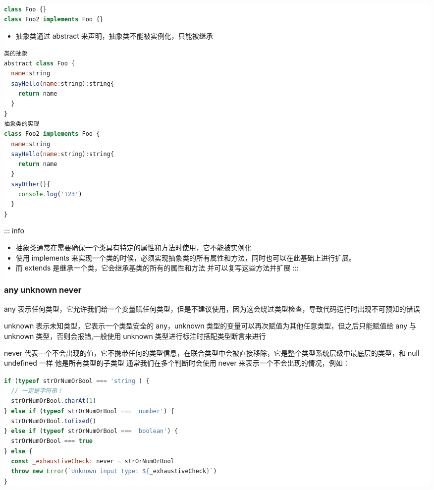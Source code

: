 ```js
class Foo {}
class Foo2 implements Foo {}
```

- 抽象类通过 abstract 来声明，抽象类不能被实例化，只能被继承

```js
类的抽象
abstract class Foo {
  name:string
  sayHello(name:string):string{
    return name
  }
}
抽象类的实现
class Foo2 implements Foo {
  name:string
  sayHello(name:string):string{
    return name
  }
  sayOther(){
    console.log('123')
  }
}
```

::: info

- 抽象类通常在需要确保一个类具有特定的属性和方法时使用，它不能被实例化
- 使用 implements 来实现一个类的时候，必须实现抽象类的所有属性和方法，同时也可以在此基础上进行扩展。
- 而 extends 是继承一个类，它会继承基类的所有的属性和方法 并可以复写这些方法并扩展
  :::

### any unknown never

any 表示任何类型，它允许我们给一个变量赋任何类型，但是不建议使用，因为这会绕过类型检查，导致代码运行时出现不可预知的错误

unknown 表示未知类型，它表示一个类型安全的 any，unknown 类型的变量可以再次赋值为其他任意类型，但之后只能赋值给 any 与 unknown 类型，否则会报错,一般使用 unknown 类型进行标注时搭配类型断言来进行

never 代表一个不会出现的值，它不携带任何的类型信息，在联合类型中会被直接移除，它是整个类型系统层级中最底层的类型，和 null undefined 一样 他是所有类型的子类型
通常我们在多个判断时会使用 never 来表示一个不会出现的情况，例如：

```js
if (typeof strOrNumOrBool === 'string') {
  // 一定是字符串！
  strOrNumOrBool.charAt(1)
} else if (typeof strOrNumOrBool === 'number') {
  strOrNumOrBool.toFixed()
} else if (typeof strOrNumOrBool === 'boolean') {
  strOrNumOrBool === true
} else {
  const _exhaustiveCheck: never = strOrNumOrBool
  throw new Error(`Unknown input type: ${_exhaustiveCheck}`)
}
```
